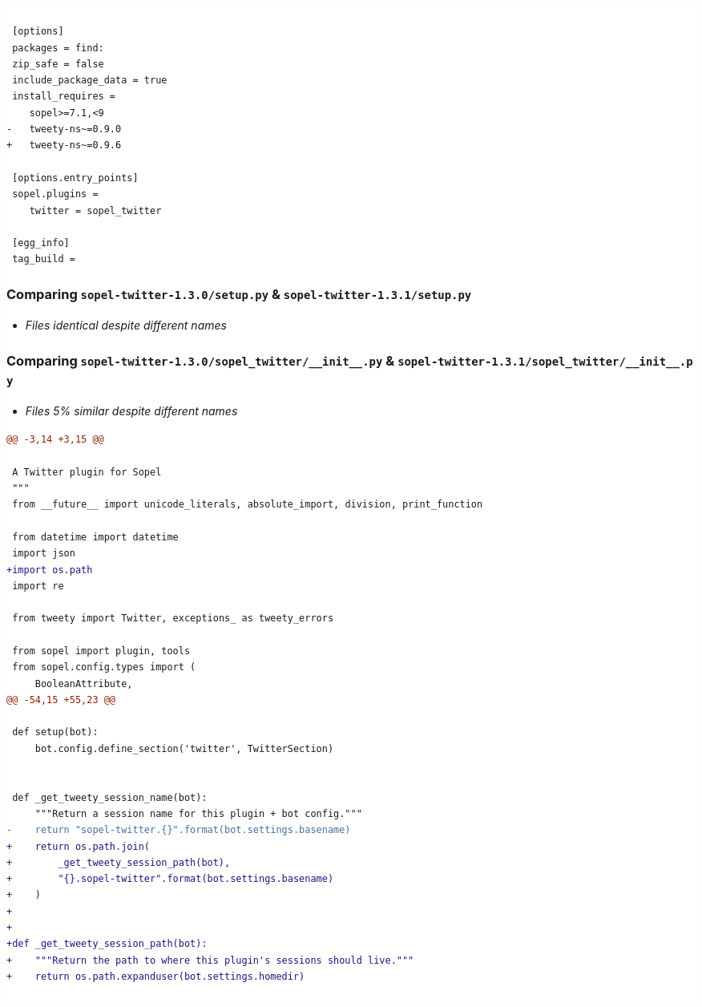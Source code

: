 ```
 
 [options]
 packages = find:
 zip_safe = false
 include_package_data = true
 install_requires = 
 	sopel>=7.1,<9
-	tweety-ns~=0.9.0
+	tweety-ns~=0.9.6
 
 [options.entry_points]
 sopel.plugins = 
 	twitter = sopel_twitter
 
 [egg_info]
 tag_build =
```

### Comparing `sopel-twitter-1.3.0/setup.py` & `sopel-twitter-1.3.1/setup.py`

 * *Files identical despite different names*

### Comparing `sopel-twitter-1.3.0/sopel_twitter/__init__.py` & `sopel-twitter-1.3.1/sopel_twitter/__init__.py`

 * *Files 5% similar despite different names*

```diff
@@ -3,14 +3,15 @@
 
 A Twitter plugin for Sopel
 """
 from __future__ import unicode_literals, absolute_import, division, print_function
 
 from datetime import datetime
 import json
+import os.path
 import re
 
 from tweety import Twitter, exceptions_ as tweety_errors
 
 from sopel import plugin, tools
 from sopel.config.types import (
     BooleanAttribute,
@@ -54,15 +55,23 @@
 
 def setup(bot):
     bot.config.define_section('twitter', TwitterSection)
 
 
 def _get_tweety_session_name(bot):
     """Return a session name for this plugin + bot config."""
-    return "sopel-twitter.{}".format(bot.settings.basename)
+    return os.path.join(
+        _get_tweety_session_path(bot),
+        "{}.sopel-twitter".format(bot.settings.basename)
+    )
+
+
+def _get_tweety_session_path(bot):
+    """Return the path to where this plugin's sessions should live."""
+    return os.path.expanduser(bot.settings.homedir)
 
```